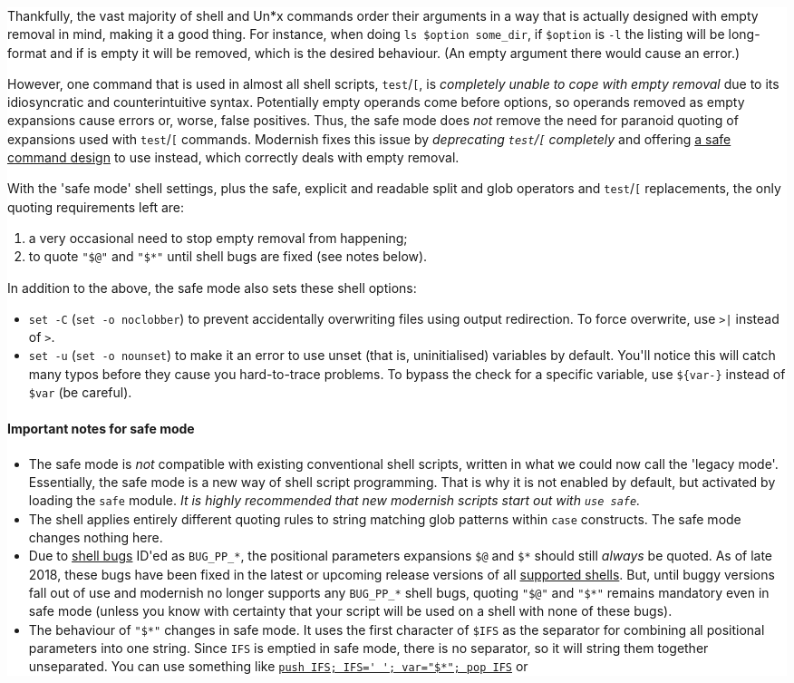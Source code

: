 Thankfully, the vast majority of shell and Un\*x commands order their arguments in a way that is actually designed with
empty removal in mind, making it a good thing. For instance, when doing `ls $option some_dir`, if `$option` is `-l` the
listing will be long-format and if is empty it will be removed, which is the desired behaviour. (An empty argument there
would cause an error.)

However, one command that is used in almost all shell scripts, `test`/`[`, is *completely unable to cope with empty
removal* due to its idiosyncratic and counterintuitive syntax. Potentially empty operands come before options, so
operands removed as empty expansions cause errors or, worse, false positives. Thus, the safe mode does *not* remove the
need for paranoid quoting of expansions used with `test`/`[` commands. Modernish fixes this issue by *deprecating
`test`/`[` completely* and offering [a safe command design](#user-content-testing-numbers-strings-and-files) to use
instead, which correctly deals with empty removal.

With the 'safe mode' shell settings, plus the safe, explicit and readable split and glob operators and `test`/`[`
replacements, the only quoting requirements left are:

1. a very occasional need to stop empty removal from happening;
1. to quote `"$@"` and `"$*"` until shell bugs are fixed (see notes below).

In addition to the above, the safe mode also sets these shell options:

- `set -C` (`set -o noclobber`) to prevent accidentally overwriting files using output redirection. To force overwrite,
  use `>|` instead of `>`.
- `set -u` (`set -o nounset`) to make it an error to use unset (that is, uninitialised) variables by default. You'll
  notice this will catch many typos before they cause you hard-to-trace problems. To bypass the check for a specific
  variable, use `${var-}` instead of `$var` (be careful).

#### Important notes for safe mode

- The safe mode is *not* compatible with existing conventional shell scripts, written in what we could now call the
  'legacy mode'. Essentially, the safe mode is a new way of shell script programming. That is why it is not enabled by
  default, but activated by loading the `safe` module. *It is highly recommended that new modernish scripts start out
  with `use safe`.*
- The shell applies entirely different quoting rules to string matching glob patterns within `case` constructs. The safe
  mode changes nothing here.
- Due to [shell bugs](#user-content-bugs) ID'ed as `BUG_PP_*`, the positional parameters expansions `$@` and `$*` should
  still *always* be quoted. As of late 2018, these bugs have been fixed in the latest or upcoming release versions of
  all [supported shells](#user-content-appendix-d-supported-shells). But, until buggy versions fall out of use and
  modernish no longer supports any `BUG_PP_*` shell bugs, quoting `"$@"` and `"$*"` remains mandatory even in safe mode
  (unless you know with certainty that your script will be used on a shell with none of these bugs).
- The behaviour of `"$*"` changes in safe mode. It uses the first character of `$IFS` as the separator for combining all
  positional parameters into one string. Since `IFS` is emptied in safe mode, there is no separator, so it will string
  them together unseparated. You can use something like
  [`push IFS; IFS=' '; var="$*"; pop IFS`](#user-content-the-stack) or
